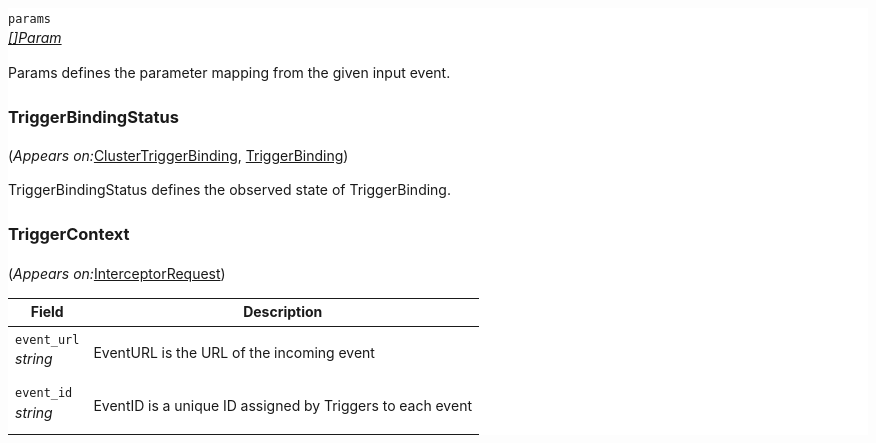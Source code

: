 </tr>
</thead>
<tbody>
<tr>
<td>
<code>params</code><br/>
<em>
<a href="#triggers.tekton.dev/v1alpha1.Param">
[]Param
</a>
</em>
</td>
<td>
<p>Params defines the parameter mapping from the given input event.</p>
</td>
</tr>
</tbody>
</table>
<h3 id="triggers.tekton.dev/v1alpha1.TriggerBindingStatus">TriggerBindingStatus
</h3>
<p>
(<em>Appears on:</em><a href="#triggers.tekton.dev/v1alpha1.ClusterTriggerBinding">ClusterTriggerBinding</a>, <a href="#triggers.tekton.dev/v1alpha1.TriggerBinding">TriggerBinding</a>)
</p>
<div>
<p>TriggerBindingStatus defines the observed state of TriggerBinding.</p>
</div>
<h3 id="triggers.tekton.dev/v1alpha1.TriggerContext">TriggerContext
</h3>
<p>
(<em>Appears on:</em><a href="#triggers.tekton.dev/v1alpha1.InterceptorRequest">InterceptorRequest</a>)
</p>
<div>
</div>
<table>
<thead>
<tr>
<th>Field</th>
<th>Description</th>
</tr>
</thead>
<tbody>
<tr>
<td>
<code>event_url</code><br/>
<em>
string
</em>
</td>
<td>
<p>EventURL is the URL of the incoming event</p>
</td>
</tr>
<tr>
<td>
<code>event_id</code><br/>
<em>
string
</em>
</td>
<td>
<p>EventID is a unique ID assigned by Triggers to each event</p>
</td>